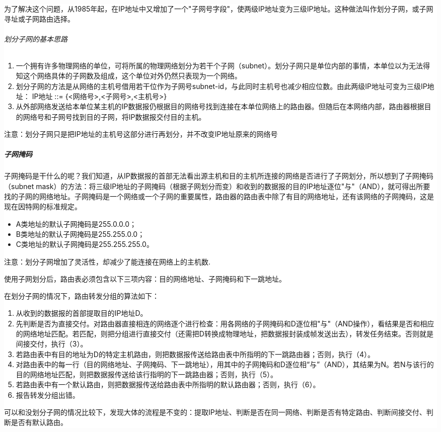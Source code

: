 为了解决这个问题，从1985年起，在IP地址中又增加了一个"子网号字段"，使两级IP地址变为三级IP地址。这种做法叫作划分子网，或子网寻址或子网路由选择。

###### 划分子网的基本思路

1. 一个拥有许多物理网络的单位，可将所属的物理网络划分为若干个子网（subnet）。划分子网只是单位内部的事情，本单位以为无法得知这个网络具体的子网数及组成，这个单位对外仍然只表现为一个网络。
2. 划分子网的方法是从网络的主机号借用若干位作为子网号subnet-id，与此同时主机号也减少相应位数。由此两级IP地址可变为三级IP地址：    IP地址 ::= {<网络号>,<子网号>,<主机号>}
3. 从外部网络发送给本单位某主机的IP数据报仍根据目的网络号找到连接在本单位网络上的路由器。但随后在本网络内部，路由器根据目的网络号和子网号找到目的子网，将IP数据报交付目的主机。

注意：划分子网只是把IP地址的主机号这部分进行再划分，并不改变IP地址原来的网络号

##### 子网掩码

子网掩码是干什么的呢？我们知道，从IP数据报的首部无法看出源主机和目的主机所连接的网络是否进行了子网划分，所以想到了子网掩码（subnet mask）的方法：将三级IP地址的子网掩码（根据子网划分而变）和收到的数据报的目的IP地址逐位"与"（AND），就可得出所要找的子网的网络地址。子网掩码是一个网络或一个子网的重要属性，路由器的路由表中除了有目的网络地址，还有该网络的子网掩码，这是现在因特网的标准规定。

* A类地址的默认子网掩码是255.0.0.0；
* B类地址的默认子网掩码是255.255.0.0；
* C类地址的默认子网掩码是255.255.255.0。

 注意：划分子网增加了灵活性，却减少了能连接在网络上的主机数.

使用子网划分后，路由表必须包含以下三项内容：目的网络地址、子网掩码和下一跳地址。

在划分子网的情况下，路由转发分组的算法如下：

1. 从收到的数据报的首部提取目的IP地址D。
2. 先判断是否为直接交付。对路由器直接相连的网络逐个进行检查：用各网络的子网掩码和D逐位相"与"（AND操作），看结果是否和相应的网络地址匹配。若匹配，则把分组进行直接交付（还需把D转换成物理地址，把数据报封装成帧发送出去），转发任务结束。否则就是间接交付，执行（3）。
3. 若路由表中有目的地址为D的特定主机路由，则把数据报传送给路由表中所指明的下一跳路由器；否则，执行（4）。
4. 对路由表中的每一行（目的网络地址、子网掩码、下一跳地址），用其中的子网掩码和D逐位相“与”（AND），其结果为N。若N与该行的目的网络地址匹配，则把数据报传送给该行指明的下一跳路由器；否则，执行（5）。
5. 若路由表中有一个默认路由，则把数据报传送给路由表中所指明的默认路由器；否则，执行（6）。
6. 报告转发分组出错。

可以和没划分子网的情况比较下，发现大体的流程是不变的：提取IP地址、判断是否在同一网络、判断是否有特定路由、判断间接交付、判断是否有默认路由。
